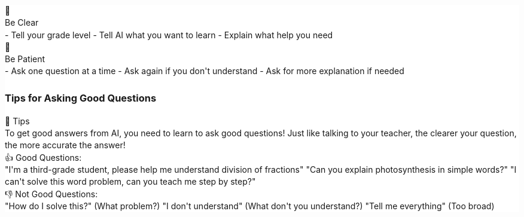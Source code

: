   <div class="rule-item">
    <div class="rule-icon">🎯</div>
    <div class="rule-text">Be Clear</div>
    <div class="rule-examples">
      - Tell your grade level
      - Tell AI what you want to learn
      - Explain what help you need
    </div>
  </div>
  
  <div class="rule-item">
    <div class="rule-icon">🌱</div>
    <div class="rule-text">Be Patient</div>
    <div class="rule-examples">
      - Ask one question at a time
      - Ask again if you don't understand
      - Ask for more explanation if needed
    </div>
  </div>
</div>

### Tips for Asking Good Questions
<div class="tip-box">
  <div class="tip-title">🌟 Tips</div>
  <div class="tip-content">
    To get good answers from AI,
    you need to learn to ask good questions!
    Just like talking to your teacher,
    the clearer your question,
    the more accurate the answer!
  </div>
</div>

<div class="example-card">
  <div class="good-example">
    <div class="example-title">👍 Good Questions:</div>
    <div class="example-content">
      "I'm a third-grade student, please help me understand division of fractions"
      "Can you explain photosynthesis in simple words?"
      "I can't solve this word problem, can you teach me step by step?"
    </div>
  </div>
  
  <div class="bad-example">
    <div class="example-title">👎 Not Good Questions:</div>
    <div class="example-content">
      "How do I solve this?" (What problem?)
      "I don't understand" (What don't you understand?)
      "Tell me everything" (Too broad)
    </div>
  </div>
</div>
